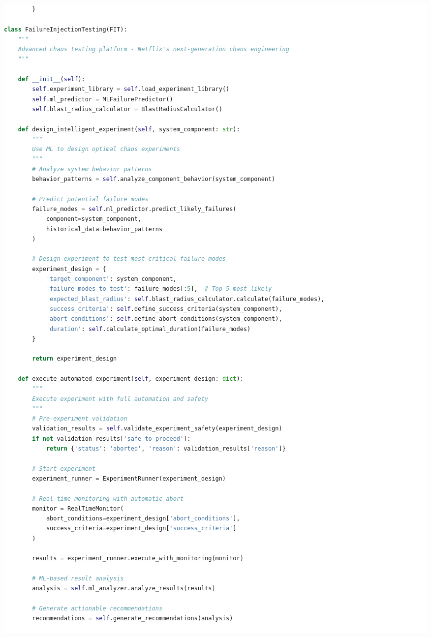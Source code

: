 ```python
        }

class FailureInjectionTesting(FIT):
    """
    Advanced chaos testing platform - Netflix's next-generation chaos engineering
    """
    
    def __init__(self):
        self.experiment_library = self.load_experiment_library()
        self.ml_predictor = MLFailurePredictor()
        self.blast_radius_calculator = BlastRadiusCalculator()
        
    def design_intelligent_experiment(self, system_component: str):
        """
        Use ML to design optimal chaos experiments
        """
        # Analyze system behavior patterns
        behavior_patterns = self.analyze_component_behavior(system_component)
        
        # Predict potential failure modes
        failure_modes = self.ml_predictor.predict_likely_failures(
            component=system_component,
            historical_data=behavior_patterns
        )
        
        # Design experiment to test most critical failure modes
        experiment_design = {
            'target_component': system_component,
            'failure_modes_to_test': failure_modes[:5],  # Top 5 most likely
            'expected_blast_radius': self.blast_radius_calculator.calculate(failure_modes),
            'success_criteria': self.define_success_criteria(system_component),
            'abort_conditions': self.define_abort_conditions(system_component),
            'duration': self.calculate_optimal_duration(failure_modes)
        }
        
        return experiment_design
    
    def execute_automated_experiment(self, experiment_design: dict):
        """
        Execute experiment with full automation and safety
        """
        # Pre-experiment validation
        validation_results = self.validate_experiment_safety(experiment_design)
        if not validation_results['safe_to_proceed']:
            return {'status': 'aborted', 'reason': validation_results['reason']}
        
        # Start experiment
        experiment_runner = ExperimentRunner(experiment_design)
        
        # Real-time monitoring with automatic abort
        monitor = RealTimeMonitor(
            abort_conditions=experiment_design['abort_conditions'],
            success_criteria=experiment_design['success_criteria']
        )
        
        results = experiment_runner.execute_with_monitoring(monitor)
        
        # ML-based result analysis
        analysis = self.ml_analyzer.analyze_results(results)
        
        # Generate actionable recommendations
        recommendations = self.generate_recommendations(analysis)
        
```